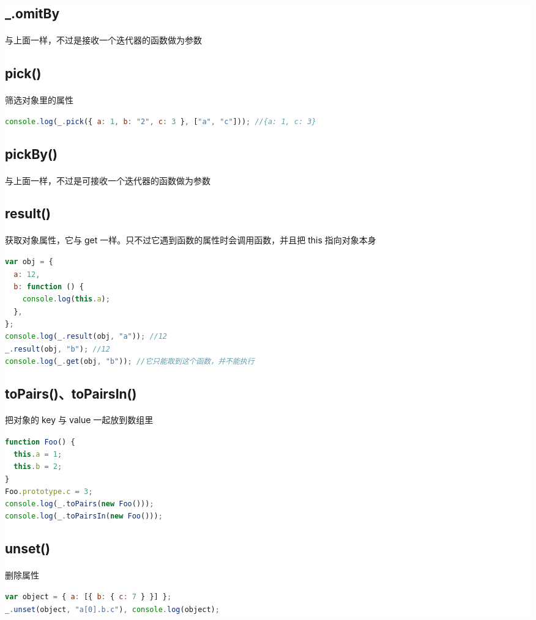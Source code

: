 ## \_.omitBy

与上面一样，不过是接收一个迭代器的函数做为参数

## pick()

筛选对象里的属性

```js
console.log(_.pick({ a: 1, b: "2", c: 3 }, ["a", "c"])); //{a: 1, c: 3}
```

## pickBy()

与上面一样，不过是可接收一个迭代器的函数做为参数

## result()

获取对象属性，它与 get 一样。只不过它遇到函数的属性时会调用函数，并且把 this 指向对象本身

```js
var obj = {
  a: 12,
  b: function () {
    console.log(this.a);
  },
};
console.log(_.result(obj, "a")); //12
_.result(obj, "b"); //12
console.log(_.get(obj, "b")); //它只能取到这个函数，并不能执行
```

## toPairs()、toPairsIn()

把对象的 key 与 value 一起放到数组里

```js
function Foo() {
  this.a = 1;
  this.b = 2;
}
Foo.prototype.c = 3;
console.log(_.toPairs(new Foo()));
console.log(_.toPairsIn(new Foo()));
```

## unset()

删除属性

```js
var object = { a: [{ b: { c: 7 } }] };
_.unset(object, "a[0].b.c"), console.log(object);
```
